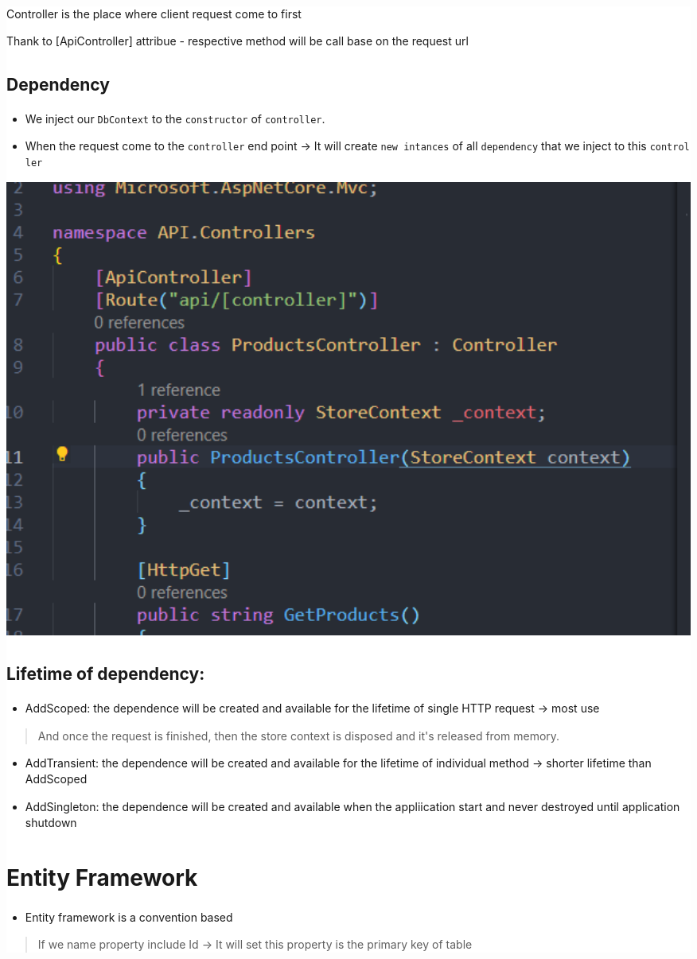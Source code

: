 Controller is the place where client request come to first

Thank to [ApiController] attribue - respective method will be call base on the request url

## Dependency

- We inject our `DbContext` to the `constructor` of `controller`.

- When the request come to the `controller` end point -> It will create `new intances` of all `dependency` that we inject to this `controller`

<img src="./img/5.PNG" width="900">

## Lifetime of dependency:

- AddScoped: the dependence will be created and available for the lifetime of single HTTP request -> most use

> And once the request is finished, then the store context is disposed and it's released from memory.

- AddTransient: the dependence will be created and available for the lifetime of individual method -> shorter lifetime than AddScoped

- AddSingleton: the dependence will be created and available when the appliication start and never destroyed until application shutdown

# Entity Framework

- Entity framework is a convention based

> If we name property include Id -> It will set this property is the primary key of table
